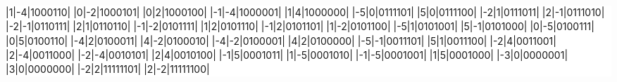 |1|-4|1000110|
|0|-2|1000101|
|0|2|1000100|
|-1|-4|1000001|
|1|4|1000000|
|-5|0|0111101|
|5|0|0111100|
|-2|1|0111011|
|2|-1|0111010|
|-2|-1|0110111|
|2|1|0110110|
|-1|-2|0101111|
|1|2|0101110|
|-1|2|0101101|
|1|-2|0101100|
|-5|1|0101001|
|5|-1|0101000|
|0|-5|0100111|
|0|5|0100110|
|-4|2|0100011|
|4|-2|0100010|
|-4|-2|0100001|
|4|2|0100000|
|-5|-1|0011101|
|5|1|0011100|
|-2|4|0011001|
|2|-4|0011000|
|-2|-4|0010101|
|2|4|0010100|
|-1|5|0001011|
|1|-5|0001010|
|-1|-5|0001001|
|1|5|0001000|
|-3|0|0000001|
|3|0|0000000|
|-2|2|11111101|
|2|-2|11111100|
